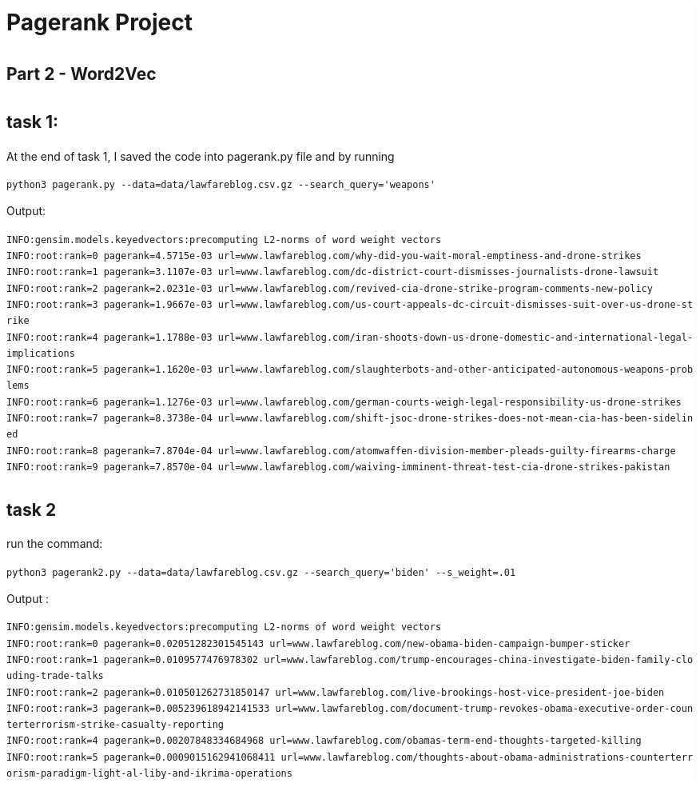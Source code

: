 # Pagerank Project

## Part 2 - Word2Vec

## task 1:

At the end of task 1, I saved the code into pagerank.py file and by running

``` 
python3 pagerank.py --data=data/lawfareblog.csv.gz --search_query='weapons'

```


Output:

```
INFO:gensim.models.keyedvectors:precomputing L2-norms of word weight vectors
INFO:root:rank=0 pagerank=4.5715e-03 url=www.lawfareblog.com/why-did-you-wait-moral-emptiness-and-drone-strikes
INFO:root:rank=1 pagerank=3.1107e-03 url=www.lawfareblog.com/dc-district-court-dismisses-journalists-drone-lawsuit
INFO:root:rank=2 pagerank=2.0231e-03 url=www.lawfareblog.com/revived-cia-drone-strike-program-comments-new-policy
INFO:root:rank=3 pagerank=1.9667e-03 url=www.lawfareblog.com/us-court-appeals-dc-circuit-dismisses-suit-over-us-drone-strike
INFO:root:rank=4 pagerank=1.1788e-03 url=www.lawfareblog.com/iran-shoots-down-us-drone-domestic-and-international-legal-implications
INFO:root:rank=5 pagerank=1.1620e-03 url=www.lawfareblog.com/slaughterbots-and-other-anticipated-autonomous-weapons-problems
INFO:root:rank=6 pagerank=1.1276e-03 url=www.lawfareblog.com/german-courts-weigh-legal-responsibility-us-drone-strikes
INFO:root:rank=7 pagerank=8.3738e-04 url=www.lawfareblog.com/shift-jsoc-drone-strikes-does-not-mean-cia-has-been-sidelined
INFO:root:rank=8 pagerank=7.8704e-04 url=www.lawfareblog.com/atomwaffen-division-member-pleads-guilty-firearms-charge
INFO:root:rank=9 pagerank=7.8570e-04 url=www.lawfareblog.com/waiving-imminent-threat-test-cia-drone-strikes-pakistan

```

## task 2

run the command:

``` 
python3 pagerank2.py --data=data/lawfareblog.csv.gz --search_query='biden' --s_weight=.01

```
Output :

```
INFO:gensim.models.keyedvectors:precomputing L2-norms of word weight vectors
INFO:root:rank=0 pagerank=0.02051282301545143 url=www.lawfareblog.com/new-obama-biden-campaign-bumper-sticker
INFO:root:rank=1 pagerank=0.0109577476978302 url=www.lawfareblog.com/trump-encourages-china-investigate-biden-family-clouding-trade-talks
INFO:root:rank=2 pagerank=0.010501262731850147 url=www.lawfareblog.com/live-brookings-host-vice-president-joe-biden
INFO:root:rank=3 pagerank=0.005239618942141533 url=www.lawfareblog.com/document-trump-revokes-obama-executive-order-counterterrorism-strike-casualty-reporting
INFO:root:rank=4 pagerank=0.00207848334684968 url=www.lawfareblog.com/obamas-term-end-thoughts-targeted-killing
INFO:root:rank=5 pagerank=0.0009015162941068411 url=www.lawfareblog.com/thoughts-about-obama-administrations-counterterrorism-paradigm-light-al-liby-and-ikrima-operations
```